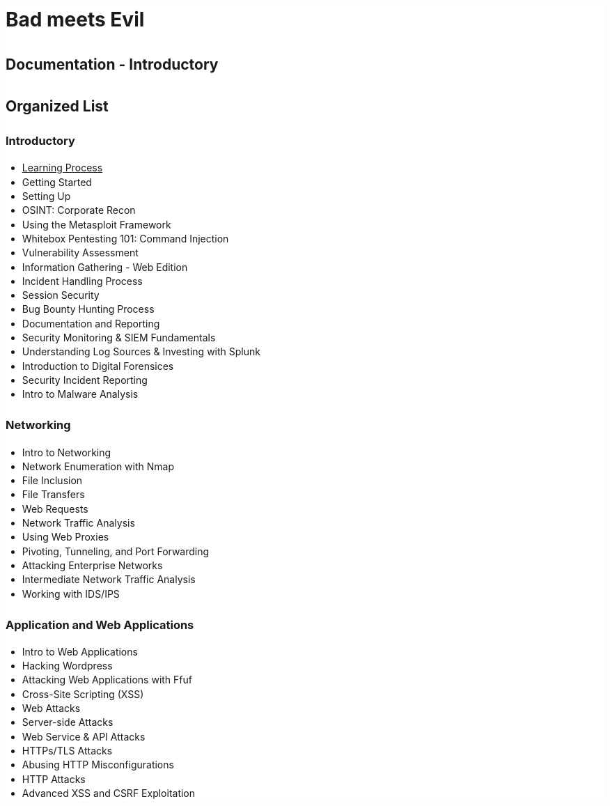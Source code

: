 # Bad meets Evil

## Documentation - Introductory

## Organized List

### Introductory

* [Learning Process](./getting-started-and-categories.md)
* Getting Started
* Setting Up
* OSINT: Corporate Recon
* Using the Metasploit Framework
* Whitebox Pentesting 101: Command Injection
* Vulnerability Assessment
* Information Gathering - Web Edition
* Incident Handling Process
* Session Security
* Bug Bounty Hunting Process
* Documentation and Reporting
* Security Monitoring & SIEM Fundamentals
* Understanding Log Sources & Investing with Splunk
* Introduction to Digital Forensices
* Security Incident Reporting
* Intro to Malware Analysis

### Networking

* Intro to Networking
* Network Enumeration with Nmap
* File Inclusion
* File Transfers
* Web Requests
* Network Traffic Analysis
* Using Web Proxies
* Pivoting, Tunneling, and Port Forwarding
* Attacking Enterprise Networks
* Intermediate Network Traffic Analysis
* Working with IDS/IPS

### Application and Web Applications

* Intro to Web Applications
* Hacking Wordpress
* Attacking Web Applications with Ffuf
* Cross-Site Scripting (XSS)
* Web Attacks
* Server-side Attacks
* Web Service & API Attacks
* HTTPs/TLS Attacks
* Abusing HTTP Misconfigurations
* HTTP Attacks
* Advanced XSS and CSRF Exploitation
